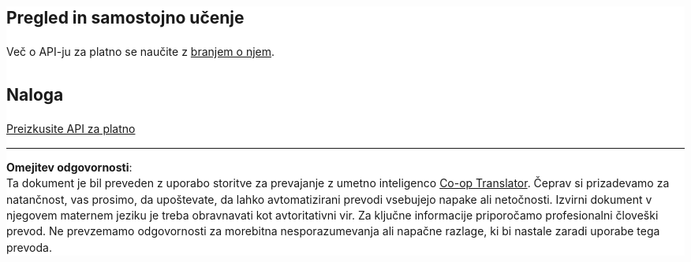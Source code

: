 ## Pregled in samostojno učenje

Več o API-ju za platno se naučite z [branjem o njem](https://developer.mozilla.org/docs/Web/API/Canvas_API).

## Naloga

[Preizkusite API za platno](assignment.md)

---

**Omejitev odgovornosti**:  
Ta dokument je bil preveden z uporabo storitve za prevajanje z umetno inteligenco [Co-op Translator](https://github.com/Azure/co-op-translator). Čeprav si prizadevamo za natančnost, vas prosimo, da upoštevate, da lahko avtomatizirani prevodi vsebujejo napake ali netočnosti. Izvirni dokument v njegovem maternem jeziku je treba obravnavati kot avtoritativni vir. Za ključne informacije priporočamo profesionalni človeški prevod. Ne prevzemamo odgovornosti za morebitna nesporazumevanja ali napačne razlage, ki bi nastale zaradi uporabe tega prevoda.